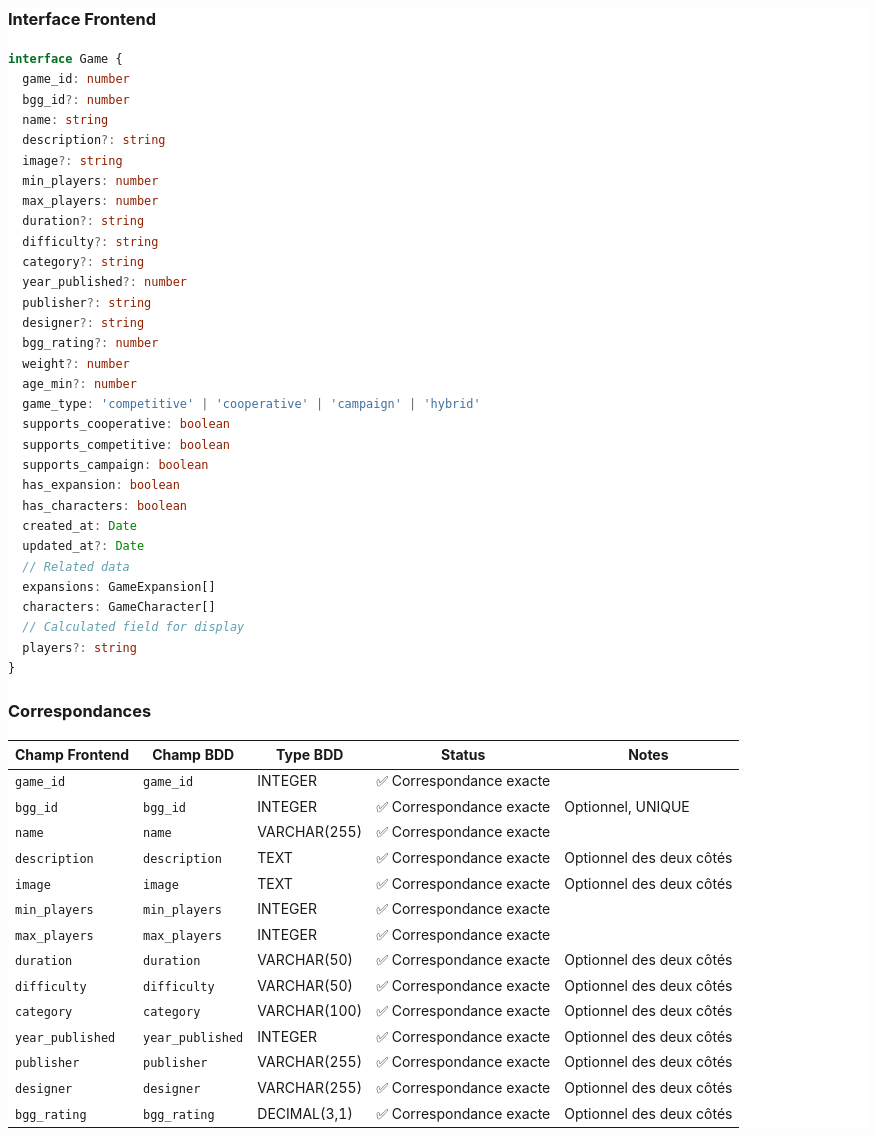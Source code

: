 ### Interface Frontend
```typescript
interface Game {
  game_id: number
  bgg_id?: number
  name: string
  description?: string
  image?: string
  min_players: number
  max_players: number
  duration?: string
  difficulty?: string
  category?: string
  year_published?: number
  publisher?: string
  designer?: string
  bgg_rating?: number
  weight?: number
  age_min?: number
  game_type: 'competitive' | 'cooperative' | 'campaign' | 'hybrid'
  supports_cooperative: boolean
  supports_competitive: boolean
  supports_campaign: boolean
  has_expansion: boolean
  has_characters: boolean
  created_at: Date
  updated_at?: Date
  // Related data
  expansions: GameExpansion[]
  characters: GameCharacter[]
  // Calculated field for display
  players?: string
}
```

### Correspondances

| **Champ Frontend** | **Champ BDD** | **Type BDD** | **Status** | **Notes** |
|-------------------|---------------|--------------|------------|-----------|
| `game_id` | `game_id` | INTEGER | ✅ Correspondance exacte | |
| `bgg_id` | `bgg_id` | INTEGER | ✅ Correspondance exacte | Optionnel, UNIQUE |
| `name` | `name` | VARCHAR(255) | ✅ Correspondance exacte | |
| `description` | `description` | TEXT | ✅ Correspondance exacte | Optionnel des deux côtés |
| `image` | `image` | TEXT | ✅ Correspondance exacte | Optionnel des deux côtés |
| `min_players` | `min_players` | INTEGER | ✅ Correspondance exacte | |
| `max_players` | `max_players` | INTEGER | ✅ Correspondance exacte | |
| `duration` | `duration` | VARCHAR(50) | ✅ Correspondance exacte | Optionnel des deux côtés |
| `difficulty` | `difficulty` | VARCHAR(50) | ✅ Correspondance exacte | Optionnel des deux côtés |
| `category` | `category` | VARCHAR(100) | ✅ Correspondance exacte | Optionnel des deux côtés |
| `year_published` | `year_published` | INTEGER | ✅ Correspondance exacte | Optionnel des deux côtés |
| `publisher` | `publisher` | VARCHAR(255) | ✅ Correspondance exacte | Optionnel des deux côtés |
| `designer` | `designer` | VARCHAR(255) | ✅ Correspondance exacte | Optionnel des deux côtés |
| `bgg_rating` | `bgg_rating` | DECIMAL(3,1) | ✅ Correspondance exacte | Optionnel des deux côtés |